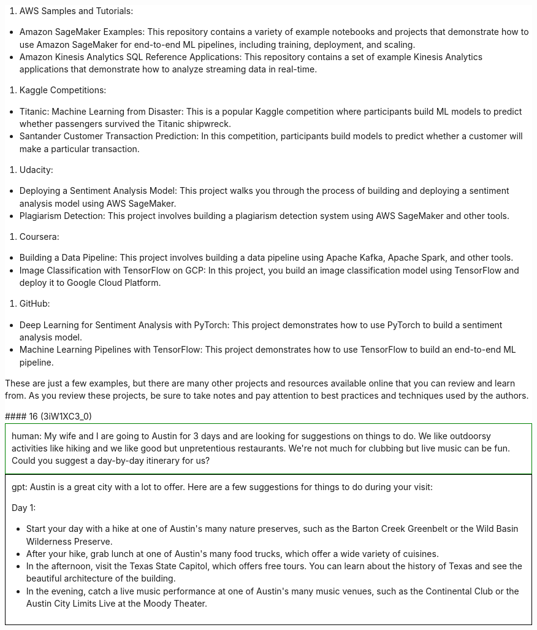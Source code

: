 1. AWS Samples and Tutorials:
* Amazon SageMaker Examples: This repository contains a variety of example notebooks and projects that demonstrate how to use Amazon SageMaker for end-to-end ML pipelines, including training, deployment, and scaling.
* Amazon Kinesis Analytics SQL Reference Applications: This repository contains a set of example Kinesis Analytics applications that demonstrate how to analyze streaming data in real-time.
1. Kaggle Competitions:
* Titanic: Machine Learning from Disaster: This is a popular Kaggle competition where participants build ML models to predict whether passengers survived the Titanic shipwreck.
* Santander Customer Transaction Prediction: In this competition, participants build models to predict whether a customer will make a particular transaction.
1. Udacity:
* Deploying a Sentiment Analysis Model: This project walks you through the process of building and deploying a sentiment analysis model using AWS SageMaker.
* Plagiarism Detection: This project involves building a plagiarism detection system using AWS SageMaker and other tools.
1. Coursera:
* Building a Data Pipeline: This project involves building a data pipeline using Apache Kafka, Apache Spark, and other tools.
* Image Classification with TensorFlow on GCP: In this project, you build an image classification model using TensorFlow and deploy it to Google Cloud Platform.
1. GitHub:
* Deep Learning for Sentiment Analysis with PyTorch: This project demonstrates how to use PyTorch to build a sentiment analysis model.
* Machine Learning Pipelines with TensorFlow: This project demonstrates how to use TensorFlow to build an end-to-end ML pipeline.

These are just a few examples, but there are many other projects and resources available online that you can review and learn from. As you review these projects, be sure to take notes and pay attention to best practices and techniques used by the authors.
</div>
#### 16 (3iW1XC3_0) 

<div style="border:1px solid green; padding:10px;">
human: My wife and I are going to Austin for 3 days and are looking for suggestions on things to do. We like outdoorsy activities like hiking and we like good but unpretentious restaurants. We're not much for clubbing but live music can be fun. Could you suggest a day-by-day itinerary for us?
</div>
<div style="border:1px solid black; padding:10px;">
gpt: Austin is a great city with a lot to offer. Here are a few suggestions for things to do during your visit:

Day 1:

* Start your day with a hike at one of Austin's many nature preserves, such as the Barton Creek Greenbelt or the Wild Basin Wilderness Preserve.
* After your hike, grab lunch at one of Austin's many food trucks, which offer a wide variety of cuisines.
* In the afternoon, visit the Texas State Capitol, which offers free tours. You can learn about the history of Texas and see the beautiful architecture of the building.
* In the evening, catch a live music performance at one of Austin's many music venues, such as the Continental Club or the Austin City Limits Live at the Moody Theater.
